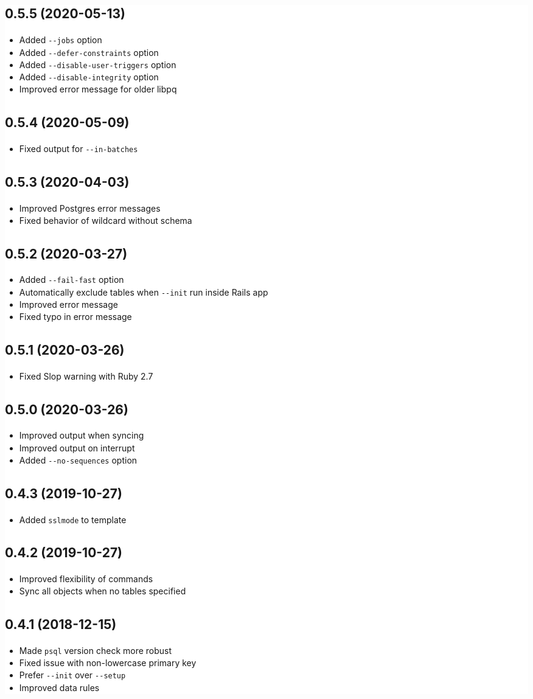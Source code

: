 ## 0.5.5 (2020-05-13)

- Added `--jobs` option
- Added `--defer-constraints` option
- Added `--disable-user-triggers` option
- Added `--disable-integrity` option
- Improved error message for older libpq

## 0.5.4 (2020-05-09)

- Fixed output for `--in-batches`

## 0.5.3 (2020-04-03)

- Improved Postgres error messages
- Fixed behavior of wildcard without schema

## 0.5.2 (2020-03-27)

- Added `--fail-fast` option
- Automatically exclude tables when `--init` run inside Rails app
- Improved error message
- Fixed typo in error message

## 0.5.1 (2020-03-26)

- Fixed Slop warning with Ruby 2.7

## 0.5.0 (2020-03-26)

- Improved output when syncing
- Improved output on interrupt
- Added `--no-sequences` option

## 0.4.3 (2019-10-27)

- Added `sslmode` to template

## 0.4.2 (2019-10-27)

- Improved flexibility of commands
- Sync all objects when no tables specified

## 0.4.1 (2018-12-15)

- Made `psql` version check more robust
- Fixed issue with non-lowercase primary key
- Prefer `--init` over `--setup`
- Improved data rules
